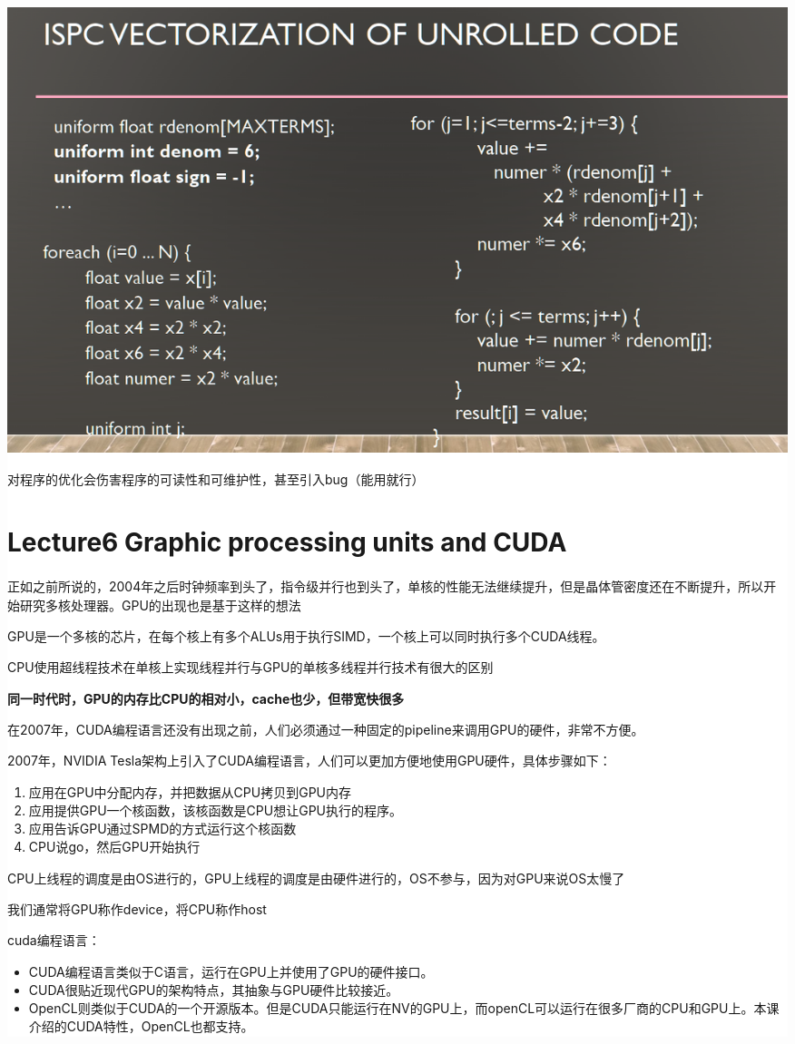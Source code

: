 ![image-20240124180318924](15418学习笔记.assets/image-20240124180318924.png)

对程序的优化会伤害程序的可读性和可维护性，甚至引入bug（能用就行）

# Lecture6 Graphic processing units and CUDA

正如之前所说的，2004年之后时钟频率到头了，指令级并行也到头了，单核的性能无法继续提升，但是晶体管密度还在不断提升，所以开始研究多核处理器。GPU的出现也是基于这样的想法

GPU是一个多核的芯片，在每个核上有多个ALUs用于执行SIMD，一个核上可以同时执行多个CUDA线程。

CPU使用超线程技术在单核上实现线程并行与GPU的单核多线程并行技术有很大的区别

**同一时代时，GPU的内存比CPU的相对小，cache也少，但带宽快很多**

在2007年，CUDA编程语言还没有出现之前，人们必须通过一种固定的pipeline来调用GPU的硬件，非常不方便。

2007年，NVIDIA Tesla架构上引入了CUDA编程语言，人们可以更加方便地使用GPU硬件，具体步骤如下：

1. 应用在GPU中分配内存，并把数据从CPU拷贝到GPU内存
2. 应用提供GPU一个核函数，该核函数是CPU想让GPU执行的程序。
3. 应用告诉GPU通过SPMD的方式运行这个核函数
4. CPU说go，然后GPU开始执行

CPU上线程的调度是由OS进行的，GPU上线程的调度是由硬件进行的，OS不参与，因为对GPU来说OS太慢了

我们通常将GPU称作device，将CPU称作host

cuda编程语言：

- CUDA编程语言类似于C语言，运行在GPU上并使用了GPU的硬件接口。
- CUDA很贴近现代GPU的架构特点，其抽象与GPU硬件比较接近。
- OpenCL则类似于CUDA的一个开源版本。但是CUDA只能运行在NV的GPU上，而openCL可以运行在很多厂商的CPU和GPU上。本课介绍的CUDA特性，OpenCL也都支持。
